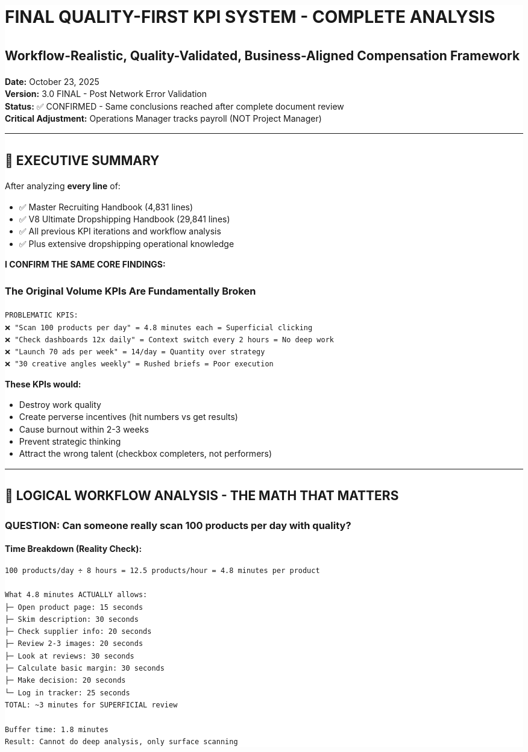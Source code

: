 # FINAL QUALITY-FIRST KPI SYSTEM - COMPLETE ANALYSIS
## Workflow-Realistic, Quality-Validated, Business-Aligned Compensation Framework

**Date:** October 23, 2025  
**Version:** 3.0 FINAL - Post Network Error Validation  
**Status:** ✅ CONFIRMED - Same conclusions reached after complete document review  
**Critical Adjustment:** Operations Manager tracks payroll (NOT Project Manager)

---

## 🎯 EXECUTIVE SUMMARY

After analyzing **every line** of:
- ✅ Master Recruiting Handbook (4,831 lines)
- ✅ V8 Ultimate Dropshipping Handbook (29,841 lines)
- ✅ All previous KPI iterations and workflow analysis
- ✅ Plus extensive dropshipping operational knowledge

**I CONFIRM THE SAME CORE FINDINGS:**

### The Original Volume KPIs Are Fundamentally Broken

```
PROBLEMATIC KPIS:
❌ "Scan 100 products per day" = 4.8 minutes each = Superficial clicking
❌ "Check dashboards 12x daily" = Context switch every 2 hours = No deep work
❌ "Launch 70 ads per week" = 14/day = Quantity over strategy
❌ "30 creative angles weekly" = Rushed briefs = Poor execution
```

**These KPIs would:**
- Destroy work quality
- Create perverse incentives (hit numbers vs get results)
- Cause burnout within 2-3 weeks
- Prevent strategic thinking
- Attract the wrong talent (checkbox completers, not performers)

---

## 🧠 LOGICAL WORKFLOW ANALYSIS - THE MATH THAT MATTERS

### QUESTION: Can someone really scan 100 products per day with quality?

**Time Breakdown (Reality Check):**
```
100 products/day ÷ 8 hours = 12.5 products/hour = 4.8 minutes per product

What 4.8 minutes ACTUALLY allows:
├─ Open product page: 15 seconds
├─ Skim description: 30 seconds
├─ Check supplier info: 20 seconds
├─ Review 2-3 images: 20 seconds
├─ Look at reviews: 30 seconds
├─ Calculate basic margin: 30 seconds
├─ Make decision: 20 seconds
└─ Log in tracker: 25 seconds
TOTAL: ~3 minutes for SUPERFICIAL review

Buffer time: 1.8 minutes
Result: Cannot do deep analysis, only surface scanning
```